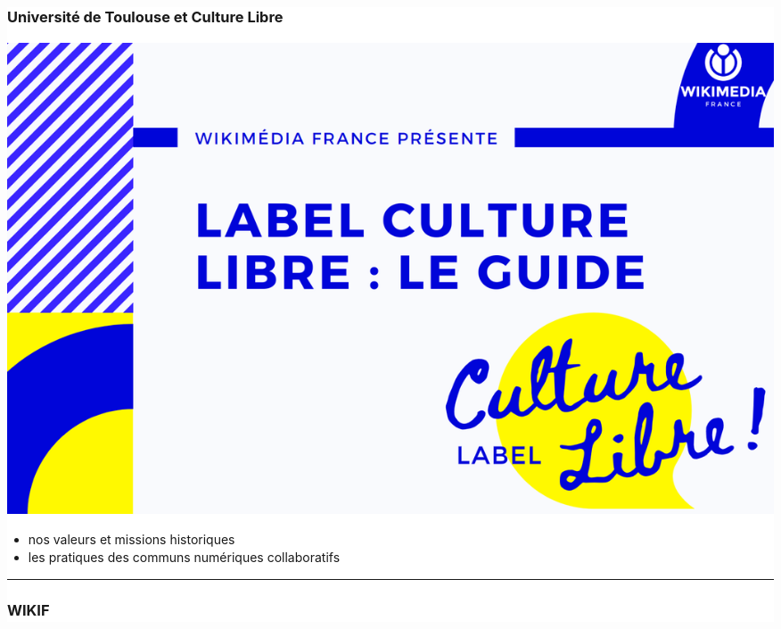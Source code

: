 ### Université de Toulouse et Culture Libre
![h:300](./img/so/Label_Culture_Libre-p1.png)
- nos valeurs et missions historiques
- les pratiques des communs numériques collaboratifs

--- 
### WIKIF